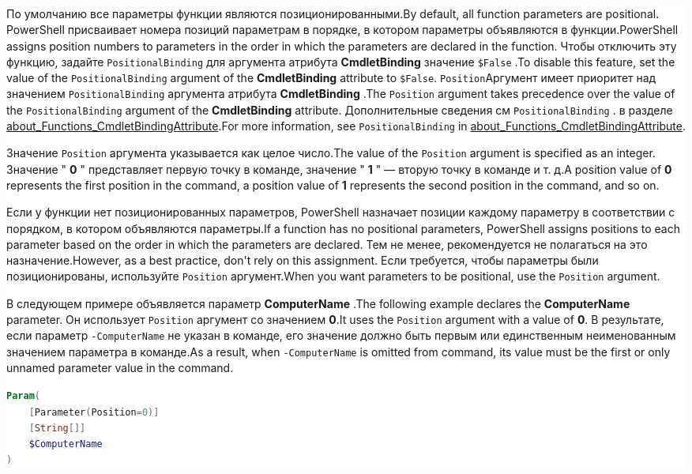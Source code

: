 <span data-ttu-id="6c97c-158">По умолчанию все параметры функции являются позиционированными.</span><span class="sxs-lookup"><span data-stu-id="6c97c-158">By default, all function parameters are positional.</span></span> <span data-ttu-id="6c97c-159">PowerShell присваивает номера позиций параметрам в порядке, в котором параметры объявляются в функции.</span><span class="sxs-lookup"><span data-stu-id="6c97c-159">PowerShell assigns position numbers to parameters in the order in which the parameters are declared in the function.</span></span> <span data-ttu-id="6c97c-160">Чтобы отключить эту функцию, задайте `PositionalBinding` для аргумента атрибута **CmdletBinding** значение `$False` .</span><span class="sxs-lookup"><span data-stu-id="6c97c-160">To disable this feature, set the value of the `PositionalBinding` argument of the **CmdletBinding** attribute to `$False`.</span></span> <span data-ttu-id="6c97c-161">`Position`Аргумент имеет приоритет над значением `PositionalBinding` аргумента атрибута **CmdletBinding** .</span><span class="sxs-lookup"><span data-stu-id="6c97c-161">The `Position` argument takes precedence over the value of the `PositionalBinding` argument of the **CmdletBinding** attribute.</span></span> <span data-ttu-id="6c97c-162">Дополнительные сведения см `PositionalBinding` . в разделе [about_Functions_CmdletBindingAttribute](about_Functions_CmdletBindingAttribute.md).</span><span class="sxs-lookup"><span data-stu-id="6c97c-162">For more information, see `PositionalBinding` in [about_Functions_CmdletBindingAttribute](about_Functions_CmdletBindingAttribute.md).</span></span>

<span data-ttu-id="6c97c-163">Значение `Position` аргумента указывается как целое число.</span><span class="sxs-lookup"><span data-stu-id="6c97c-163">The value of the `Position` argument is specified as an integer.</span></span> <span data-ttu-id="6c97c-164">Значение " **0** " представляет первую точку в команде, значение " **1** " — вторую точку в команде и т. д.</span><span class="sxs-lookup"><span data-stu-id="6c97c-164">A position value of **0** represents the first position in the command, a position value of **1** represents the second position in the command, and so on.</span></span>

<span data-ttu-id="6c97c-165">Если у функции нет позиционированных параметров, PowerShell назначает позиции каждому параметру в соответствии с порядком, в котором объявляются параметры.</span><span class="sxs-lookup"><span data-stu-id="6c97c-165">If a function has no positional parameters, PowerShell assigns positions to each parameter based on the order in which the parameters are declared.</span></span>
<span data-ttu-id="6c97c-166">Тем не менее, рекомендуется не полагаться на это назначение.</span><span class="sxs-lookup"><span data-stu-id="6c97c-166">However, as a best practice, don't rely on this assignment.</span></span> <span data-ttu-id="6c97c-167">Если требуется, чтобы параметры были позиционированы, используйте `Position` аргумент.</span><span class="sxs-lookup"><span data-stu-id="6c97c-167">When you want parameters to be positional, use the `Position` argument.</span></span>

<span data-ttu-id="6c97c-168">В следующем примере объявляется параметр **ComputerName** .</span><span class="sxs-lookup"><span data-stu-id="6c97c-168">The following example declares the **ComputerName** parameter.</span></span> <span data-ttu-id="6c97c-169">Он использует `Position` аргумент со значением **0**.</span><span class="sxs-lookup"><span data-stu-id="6c97c-169">It uses the `Position` argument with a value of **0**.</span></span> <span data-ttu-id="6c97c-170">В результате, если параметр `-ComputerName` не указан в команде, его значение должно быть первым или единственным неименованным значением параметра в команде.</span><span class="sxs-lookup"><span data-stu-id="6c97c-170">As a result, when `-ComputerName` is omitted from command, its value must be the first or only unnamed parameter value in the command.</span></span>

```powershell
Param(
    [Parameter(Position=0)]
    [String[]]
    $ComputerName
)
```
